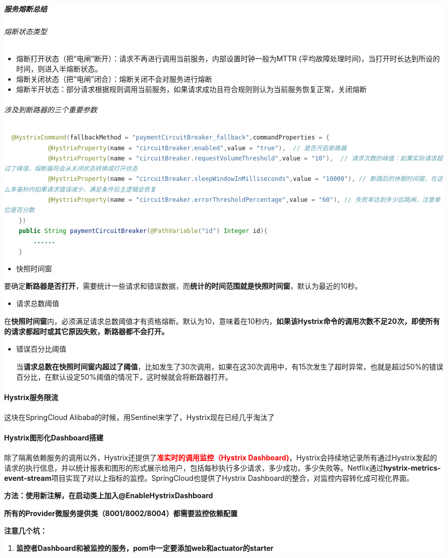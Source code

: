 ##### 服务熔断总结

###### 熔断状态类型

* 熔断打开状态（把“电闸”断开）：请求不再进行调用当前服务，内部设置时钟一般为MTTR (平均故障处理时间)，当打开时长达到所设的时间，则进入半熔断状态。
* 熔断关闭状态（把“电闸”闭合）：熔断关闭不会对服务进行熔断
* 熔断半开状态：部分请求根据规则调用当前服务，如果请求成功且符合规则则认为当前服务恢复正常，关闭熔断



###### 涉及到断路器的三个重要参数

~~~java
  @HystrixCommand(fallbackMethod = "paymentCircuitBreaker_fallback",commandProperties = {
            @HystrixProperty(name = "circuitBreaker.enabled",value = "true"),  // 是否开启断路器
            @HystrixProperty(name = "circuitBreaker.requestVolumeThreshold",value = "10"),  // 请求次数的峰值：如果实际请求超过了峰值，熔断器将会从关闭状态转换成打开状态
            @HystrixProperty(name = "circuitBreaker.sleepWindowInMilliseconds",value = "10000"), // 断路后的休眠时间窗，在这么多毫秒内如果请求错误减少，满足条件后主逻辑会恢复
            @HystrixProperty(name = "circuitBreaker.errorThresholdPercentage",value = "60"), // 失败率达到多少后跳闸，注意单位是百分数
    })
    public String paymentCircuitBreaker(@PathVariable("id") Integer id){
        ......
    }
~~~

* 快照时间窗

要确定**断路器是否打开**，需要统计一些请求和错误数据，而**统计的时间范围就是快照时间窗**，默认为最近的10秒。

* 请求总数阈值

 在**快照时间窗**内，必须满足请求总数阈值才有资格熔断。默认为10，意味着在10秒内，**如果该Hystrix命令的调用次数不足20次，即使所有的请求都超时或其它原因失败，断路器都不会打开。**

* 错误百分比阈值

  当**请求总数在快照时间窗内超过了阈值**，比如发生了30次调用，如果在这30次调用中，有15次发生了超时异常，也就是超过50%的错误百分比，在默认设定50%阈值的情况下，这时候就会将断路器打开。



#### Hystrix服务限流

这块在SpringCloud Alibaba的时候，用Sentinel来学了，Hystrix现在已经几乎淘汰了



#### Hystrix图形化Dashboard搭建

除了隔离依赖服务的调用以外，Hystrix还提供了<font color="red">**准实时的调用监控（Hystrix Dashboard)**</font>，Hystrix会持续地记录所有通过Hystrix发起的请求的执行信息，并以统计报表和图形的形式展示给用户，包括每秒执行多少请求，多少成功，多少失败等。Netflix通过**hystrix-metrics-event-stream**项目实现了对以上指标的监控。SpringCloud也提供了Hystrix Dashboard的整合，对监控内容转化成可视化界面。

**方法：使用新注解，在启动类上加入@EnableHystrixDashboard**

**所有的Provider微服务提供类（8001/8002/8004）都需要监控依赖配置**



**注意几个坑：**

1. **监控者Dashboard和被监控的服务，pom中一定要添加web和actuator的starter**
